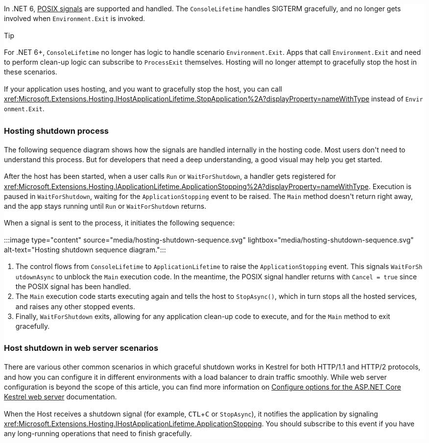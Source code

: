 [deadlocks]: https://github.com/dotnet/runtime/issues/50397
[clobbered]: https://github.com/dotnet/runtime/issues/42224

In .NET 6, [POSIX signals][POSIX signals] are supported and handled. The `ConsoleLifetime` handles SIGTERM gracefully, and no longer gets involved when `Environment.Exit` is invoked.

[POSIX signals]: https://github.com/dotnet/runtime/issues/50527

> [!TIP]
> For .NET 6+, `ConsoleLifetime` no longer has logic to handle scenario `Environment.Exit`. Apps that call `Environment.Exit` and need to perform clean-up logic can subscribe to `ProcessExit` themselves. Hosting will no longer attempt to gracefully stop the host in these scenarios.

If your application uses hosting, and you want to gracefully stop the host, you can call
<xref:Microsoft.Extensions.Hosting.IHostApplicationLifetime.StopApplication%2A?displayProperty=nameWithType> instead of `Environment.Exit`.

### Hosting shutdown process

The following sequence diagram shows how the signals are handled internally in the hosting code. Most users don't need to understand this process. But for developers that need a deep understanding, a good visual may help you get started.

After the host has been started, when a user calls `Run` or `WaitForShutdown`, a handler gets registered for <xref:Microsoft.Extensions.Hosting.IApplicationLifetime.ApplicationStopping%2A?displayProperty=nameWithType>. Execution is paused in `WaitForShutdown`, waiting for the `ApplicationStopping` event to be raised. The `Main` method doesn't return right away, and the app stays running until `Run` or `WaitForShutdown` returns.

When a signal is sent to the process, it initiates the following sequence:

:::image type="content" source="media/hosting-shutdown-sequence.svg" lightbox="media/hosting-shutdown-sequence.svg" alt-text="Hosting shutdown sequence diagram.":::

1. The control flows from `ConsoleLifetime` to `ApplicationLifetime` to raise the `ApplicationStopping` event. This signals
`WaitForShutdownAsync` to unblock the `Main` execution code. In the meantime, the POSIX signal handler returns with
`Cancel = true` since the POSIX signal has been handled.
1. The `Main` execution code starts executing again and tells the host to `StopAsync()`, which in turn stops all the hosted
services, and raises any other stopped events.
1. Finally, `WaitForShutdown` exits, allowing for any application clean-up code to execute, and for the `Main` method
to exit gracefully.

### Host shutdown in web server scenarios

There are various other common scenarios in which graceful shutdown works in Kestrel for both HTTP/1.1 and HTTP/2 protocols, and how you can configure it in different environments with a load balancer to drain traffic smoothly. While web server configuration is beyond the scope of this article, you can find more information on [Configure options for the ASP.NET Core Kestrel web server](/aspnet/core/fundamentals/servers/kestrel/options) documentation.

When the Host receives a shutdown signal (for example, <kbd>CTL</kbd>+<kbd>C</kbd> or `StopAsync`), it notifies the application by signaling <xref:Microsoft.Extensions.Hosting.IHostApplicationLifetime.ApplicationStopping>. You should subscribe to this event if you have any long-running operations that need to finish gracefully.


[sigkill]: https://en.wikipedia.org/wiki/Signal_(IPC)#SIGKILL
[sigint]: https://en.wikipedia.org/wiki/Signal_(IPC)#SIGINT
[sigquit]: https://en.wikipedia.org/wiki/Signal_(IPC)#SIGQUIT
[sigterm]: https://en.wikipedia.org/wiki/Signal_(IPC)#SIGTERM
